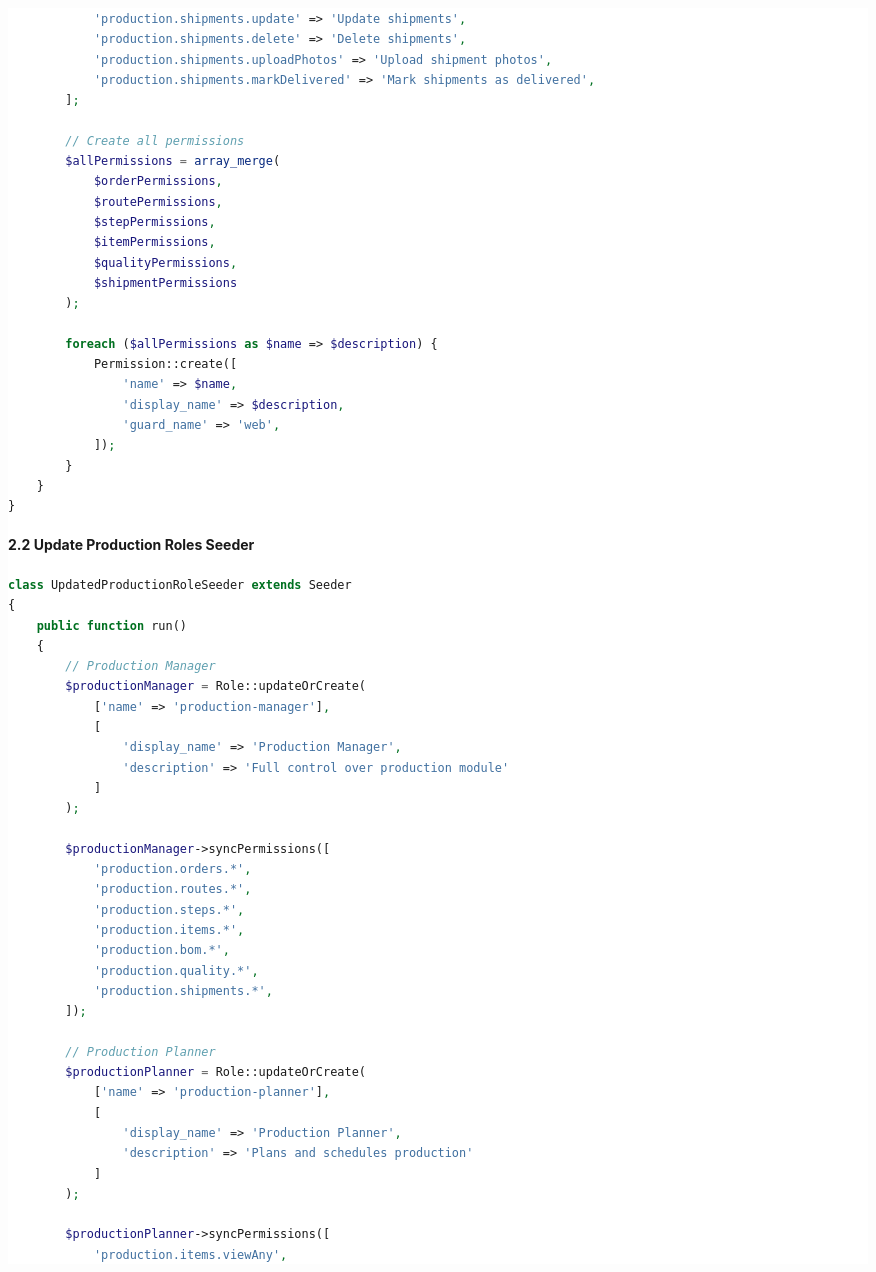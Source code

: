```php
            'production.shipments.update' => 'Update shipments',
            'production.shipments.delete' => 'Delete shipments',
            'production.shipments.uploadPhotos' => 'Upload shipment photos',
            'production.shipments.markDelivered' => 'Mark shipments as delivered',
        ];

        // Create all permissions
        $allPermissions = array_merge(
            $orderPermissions,
            $routePermissions,
            $stepPermissions,
            $itemPermissions,
            $qualityPermissions,
            $shipmentPermissions
        );

        foreach ($allPermissions as $name => $description) {
            Permission::create([
                'name' => $name,
                'display_name' => $description,
                'guard_name' => 'web',
            ]);
        }
    }
}
```

#### 2.2 Update Production Roles Seeder
```php
class UpdatedProductionRoleSeeder extends Seeder
{
    public function run()
    {
        // Production Manager
        $productionManager = Role::updateOrCreate(
            ['name' => 'production-manager'],
            [
                'display_name' => 'Production Manager',
                'description' => 'Full control over production module'
            ]
        );

        $productionManager->syncPermissions([
            'production.orders.*',
            'production.routes.*',
            'production.steps.*',
            'production.items.*',
            'production.bom.*',
            'production.quality.*',
            'production.shipments.*',
        ]);

        // Production Planner
        $productionPlanner = Role::updateOrCreate(
            ['name' => 'production-planner'],
            [
                'display_name' => 'Production Planner',
                'description' => 'Plans and schedules production'
            ]
        );

        $productionPlanner->syncPermissions([
            'production.items.viewAny',
```